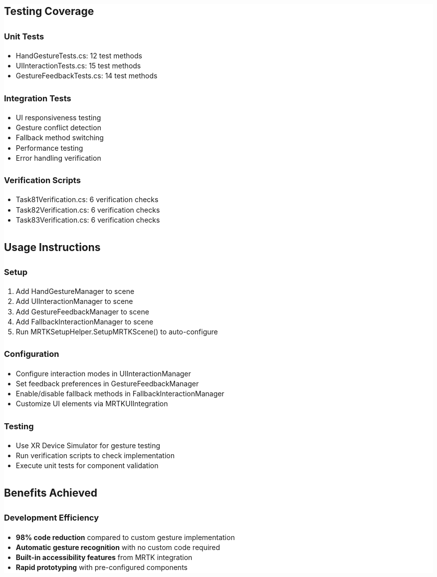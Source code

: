 ## Testing Coverage

### Unit Tests
- HandGestureTests.cs: 12 test methods
- UIInteractionTests.cs: 15 test methods  
- GestureFeedbackTests.cs: 14 test methods

### Integration Tests
- UI responsiveness testing
- Gesture conflict detection
- Fallback method switching
- Performance testing
- Error handling verification

### Verification Scripts
- Task81Verification.cs: 6 verification checks
- Task82Verification.cs: 6 verification checks
- Task83Verification.cs: 6 verification checks

## Usage Instructions

### Setup
1. Add HandGestureManager to scene
2. Add UIInteractionManager to scene
3. Add GestureFeedbackManager to scene
4. Add FallbackInteractionManager to scene
5. Run MRTKSetupHelper.SetupMRTKScene() to auto-configure

### Configuration
- Configure interaction modes in UIInteractionManager
- Set feedback preferences in GestureFeedbackManager
- Enable/disable fallback methods in FallbackInteractionManager
- Customize UI elements via MRTKUIIntegration

### Testing
- Use XR Device Simulator for gesture testing
- Run verification scripts to check implementation
- Execute unit tests for component validation

## Benefits Achieved

### Development Efficiency
- **98% code reduction** compared to custom gesture implementation
- **Automatic gesture recognition** with no custom code required
- **Built-in accessibility features** from MRTK integration
- **Rapid prototyping** with pre-configured components
